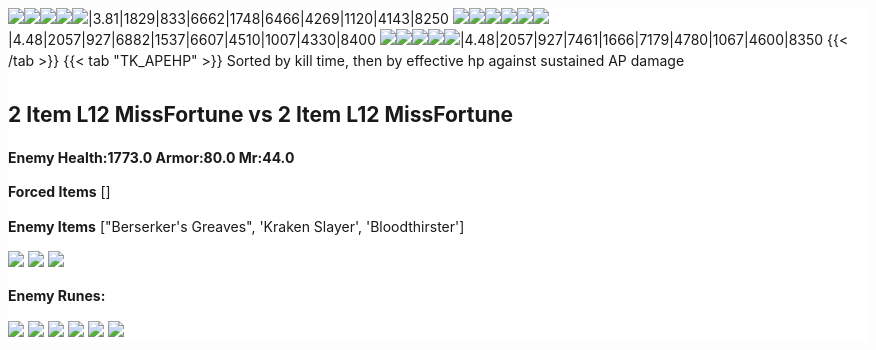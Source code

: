 ![](/item/3161.png)![](/item/6333.png)![](/item/1001.png)![](/item/1053.png)![](/item/1055.png)|3.81|1829|833|6662|1748|6466|4269|1120|4143|8250
![](/item/6673.png)![](/item/3026.png)![](/item/1001.png)![](/item/1055.png)![](/item/1038.png)![](/item/1036.png)|4.48|2057|927|6882|1537|6607|4510|1007|4330|8400
![](/item/6673.png)![](/item/6333.png)![](/item/1001.png)![](/item/1055.png)![](/item/1038.png)|4.48|2057|927|7461|1666|7179|4780|1067|4600|8350
{{< /tab >}}
{{< tab "TK_APEHP" >}}
Sorted by kill time, then by effective hp against sustained AP damage
## 2 Item L12 MissFortune vs 2 Item L12 MissFortune

**Enemy Health:1773.0 Armor:80.0 Mr:44.0**


**Forced Items** []








**Enemy Items** ["Berserker's Greaves", 'Kraken Slayer', 'Bloodthirster']





![](/item/3006.png)
![](/item/6672.png)
![](/item/3072.png)



**Enemy Runes:**





![](/Styles/Precision/PressTheAttack/PressTheAttack.png)
![](/Styles/Precision/Overheal.png)
![](/Styles/Precision/LegendAlacrity/LegendAlacrity.png)
![](/Styles/Precision/CutDown/CutDown.png)
![](/Styles/Sorcery/AbsoluteFocus/AbsoluteFocus.png)
![](/Styles/Sorcery/GatheringStorm/GatheringStorm.png)
